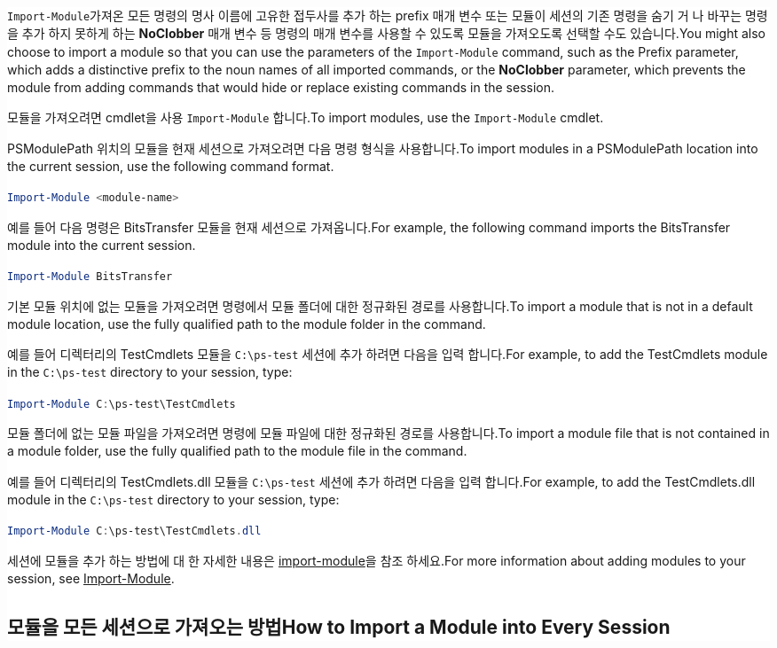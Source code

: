 <span data-ttu-id="9899b-177">`Import-Module`가져온 모든 명령의 명사 이름에 고유한 접두사를 추가 하는 prefix 매개 변수 또는 모듈이 세션의 기존 명령을 숨기 거 나 바꾸는 명령을 추가 하지 못하게 하는 **NoClobber** 매개 변수 등 명령의 매개 변수를 사용할 수 있도록 모듈을 가져오도록 선택할 수도 있습니다.</span><span class="sxs-lookup"><span data-stu-id="9899b-177">You might also choose to import a module so that you can use the parameters of the `Import-Module` command, such as the Prefix parameter, which adds a distinctive prefix to the noun names of all imported commands, or the **NoClobber** parameter, which prevents the module from adding commands that would hide or replace existing commands in the session.</span></span>

<span data-ttu-id="9899b-178">모듈을 가져오려면 cmdlet을 사용 `Import-Module` 합니다.</span><span class="sxs-lookup"><span data-stu-id="9899b-178">To import modules, use the `Import-Module` cmdlet.</span></span>

<span data-ttu-id="9899b-179">PSModulePath 위치의 모듈을 현재 세션으로 가져오려면 다음 명령 형식을 사용합니다.</span><span class="sxs-lookup"><span data-stu-id="9899b-179">To import modules in a PSModulePath location into the current session, use the following command format.</span></span>

```powershell
Import-Module <module-name>
```

<span data-ttu-id="9899b-180">예를 들어 다음 명령은 BitsTransfer 모듈을 현재 세션으로 가져옵니다.</span><span class="sxs-lookup"><span data-stu-id="9899b-180">For example, the following command imports the BitsTransfer module into the current session.</span></span>

```powershell
Import-Module BitsTransfer
```

<span data-ttu-id="9899b-181">기본 모듈 위치에 없는 모듈을 가져오려면 명령에서 모듈 폴더에 대한 정규화된 경로를 사용합니다.</span><span class="sxs-lookup"><span data-stu-id="9899b-181">To import a module that is not in a default module location, use the fully qualified path to the module folder in the command.</span></span>

<span data-ttu-id="9899b-182">예를 들어 디렉터리의 TestCmdlets 모듈을 `C:\ps-test` 세션에 추가 하려면 다음을 입력 합니다.</span><span class="sxs-lookup"><span data-stu-id="9899b-182">For example, to add the TestCmdlets module in the `C:\ps-test` directory to your session, type:</span></span>

```powershell
Import-Module C:\ps-test\TestCmdlets
```

<span data-ttu-id="9899b-183">모듈 폴더에 없는 모듈 파일을 가져오려면 명령에 모듈 파일에 대한 정규화된 경로를 사용합니다.</span><span class="sxs-lookup"><span data-stu-id="9899b-183">To import a module file that is not contained in a module folder, use the fully qualified path to the module file in the command.</span></span>

<span data-ttu-id="9899b-184">예를 들어 디렉터리의 TestCmdlets.dll 모듈을 `C:\ps-test` 세션에 추가 하려면 다음을 입력 합니다.</span><span class="sxs-lookup"><span data-stu-id="9899b-184">For example, to add the TestCmdlets.dll module in the `C:\ps-test` directory to your session, type:</span></span>

```powershell
Import-Module C:\ps-test\TestCmdlets.dll
```

<span data-ttu-id="9899b-185">세션에 모듈을 추가 하는 방법에 대 한 자세한 내용은 [import-module](xref:Microsoft.PowerShell.Core.Import-Module)을 참조 하세요.</span><span class="sxs-lookup"><span data-stu-id="9899b-185">For more information about adding modules to your session, see [Import-Module](xref:Microsoft.PowerShell.Core.Import-Module).</span></span>

## <a name="how-to-import-a-module-into-every-session"></a><span data-ttu-id="9899b-186">모듈을 모든 세션으로 가져오는 방법</span><span class="sxs-lookup"><span data-stu-id="9899b-186">How to Import a Module into Every Session</span></span>
